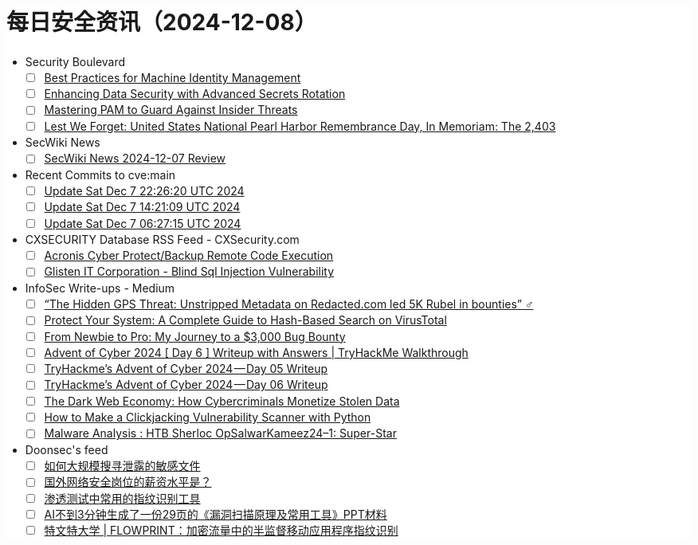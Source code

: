 # 每日安全资讯（2024-12-08）

- Security Boulevard
  - [ ] [Best Practices for Machine Identity Management](https://securityboulevard.com/2024/12/best-practices-for-machine-identity-management/)
  - [ ] [Enhancing Data Security with Advanced Secrets Rotation](https://securityboulevard.com/2024/12/enhancing-data-security-with-advanced-secrets-rotation/)
  - [ ] [Mastering PAM to Guard Against Insider Threats](https://securityboulevard.com/2024/12/mastering-pam-to-guard-against-insider-threats/)
  - [ ] [Lest We Forget: United States National Pearl Harbor Remembrance Day, In Memoriam: The 2,403](https://securityboulevard.com/2024/12/lest-we-forget-united-states-national-pearl-harbor-remembrance-day-in-memoriam-the-2403-2/)
- SecWiki News
  - [ ] [SecWiki News 2024-12-07 Review](http://www.sec-wiki.com/?2024-12-07)
- Recent Commits to cve:main
  - [ ] [Update Sat Dec  7 22:26:20 UTC 2024](https://github.com/trickest/cve/commit/925295f6be9b1bd71980e1984af66b43ecc4c0b2)
  - [ ] [Update Sat Dec  7 14:21:09 UTC 2024](https://github.com/trickest/cve/commit/d25342ee8eec9b3c77d52a6abfef6ecb43998e81)
  - [ ] [Update Sat Dec  7 06:27:15 UTC 2024](https://github.com/trickest/cve/commit/25923ba1088fbb14effec4910e35053988b40ebb)
- CXSECURITY Database RSS Feed - CXSecurity.com
  - [ ] [Acronis Cyber Protect/Backup Remote Code Execution](https://cxsecurity.com/issue/WLB-2024120011)
  - [ ] [Glisten IT Corporation - Blind Sql Injection Vulnerability](https://cxsecurity.com/issue/WLB-2024120010)
- InfoSec Write-ups - Medium
  - [ ] [“The Hidden GPS Threat: Unstripped Metadata on Redacted.com led 5K Rubel in bounties” ️‍♂️](https://infosecwriteups.com/the-hidden-gps-threat-unstripped-metadata-on-redacted-com-led-5k-rubel-in-bounties-%EF%B8%8F-%EF%B8%8F-fd044d2031b6?source=rss----7b722bfd1b8d---4)
  - [ ] [Protect Your System: A Complete Guide to Hash-Based Search on VirusTotal](https://infosecwriteups.com/protect-your-system-a-complete-guide-to-hash-based-search-on-virustotal-e9d54fe65965?source=rss----7b722bfd1b8d---4)
  - [ ] [From Newbie to Pro: My Journey to a $3,000 Bug Bounty](https://infosecwriteups.com/from-newbie-to-pro-my-journey-to-a-3-000-bug-bounty-61abe935e3db?source=rss----7b722bfd1b8d---4)
  - [ ] [Advent of Cyber 2024 [ Day 6 ] Writeup with Answers | TryHackMe Walkthrough](https://infosecwriteups.com/advent-of-cyber-2024-day-6-writeup-with-answers-tryhackme-walkthrough-480ba1ea1003?source=rss----7b722bfd1b8d---4)
  - [ ] [TryHackme’s Advent of Cyber 2024 — Day 05 Writeup](https://infosecwriteups.com/tryhackmes-advent-of-cyber-2024-day-05-writeup-d2022daaffab?source=rss----7b722bfd1b8d---4)
  - [ ] [TryHackme’s Advent of Cyber 2024 — Day 06 Writeup](https://infosecwriteups.com/tryhackmes-advent-of-cyber-2024-day-06-writeup-7d6eabd0f830?source=rss----7b722bfd1b8d---4)
  - [ ] [The Dark Web Economy: How Cybercriminals Monetize Stolen Data](https://infosecwriteups.com/the-dark-web-economy-how-cybercriminals-monetize-stolen-data-6c20671af99b?source=rss----7b722bfd1b8d---4)
  - [ ] [How to Make a Clickjacking Vulnerability Scanner with Python](https://infosecwriteups.com/how-to-make-a-clickjacking-vulnerability-scanner-with-python-a53f48e70b58?source=rss----7b722bfd1b8d---4)
  - [ ] [Malware Analysis : HTB Sherloc OpSalwarKameez24–1: Super-Star](https://infosecwriteups.com/malware-analysis-htb-sherloc-opsalwarkameez24-1-super-star-2f6b1c52e279?source=rss----7b722bfd1b8d---4)
- Doonsec's feed
  - [ ] [如何大规模搜寻泄露的敏感文件](https://mp.weixin.qq.com/s?__biz=MzIzMTIzNTM0MA==&mid=2247496536&idx=1&sn=6443e6cbdaca48cd01ce98f82e5cc905)
  - [ ] [国外网络安全岗位的薪资水平是？](https://mp.weixin.qq.com/s?__biz=MzI1Mjc3NTUwMQ==&mid=2247537152&idx=1&sn=b2730499148e6362c2f78b5a4eec6b0d)
  - [ ] [渗透测试中常用的指纹识别工具](https://mp.weixin.qq.com/s?__biz=MzkxMzIwNTY1OA==&mid=2247509617&idx=1&sn=db97bb2392da5eae57353d54102e0969)
  - [ ] [AI不到3分钟生成了一份29页的《漏洞扫描原理及常用工具》PPT材料](https://mp.weixin.qq.com/s?__biz=MzkyMTYyOTQ5NA==&mid=2247485906&idx=1&sn=85d283dcf4ac6ef6ea62b49c1db8f492)
  - [ ] [特文特大学 | FLOWPRINT：加密流量中的半监督移动应用程序指纹识别](https://mp.weixin.qq.com/s?__biz=MzU5MTM5MTQ2MA==&mid=2247491432&idx=1&sn=d48662be3067c67fc6487603ec4bae5a)